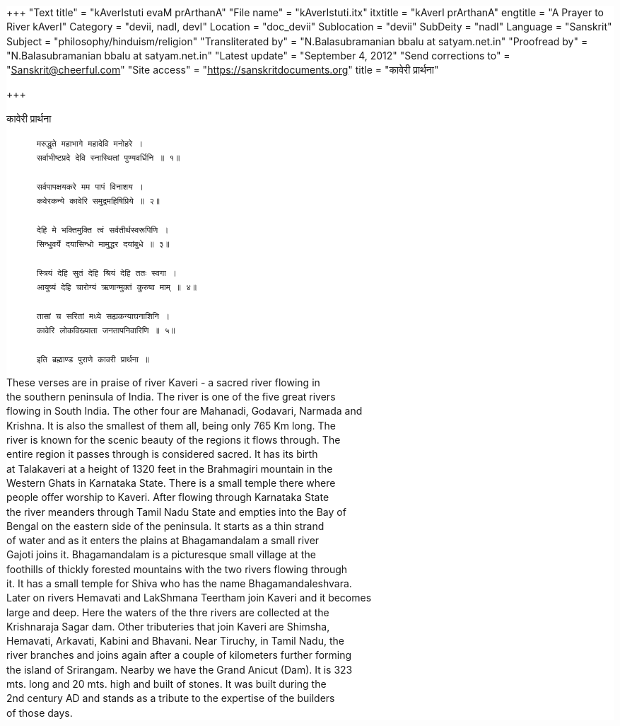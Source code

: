 +++
"Text title" = "kAverIstuti evaM prArthanA"
"File name" = "kAverIstuti.itx"
itxtitle = "kAverI prArthanA"
engtitle = "A Prayer to River kAverI"
Category = "devii, nadI, devI"
Location = "doc_devii"
Sublocation = "devii"
SubDeity = "nadI"
Language = "Sanskrit"
Subject = "philosophy/hinduism/religion"
"Transliterated by" = "N.Balasubramanian bbalu at satyam.net.in"
"Proofread by" = "N.Balasubramanian bbalu at satyam.net.in"
"Latest update" = "September 4, 2012"
"Send corrections to" = "Sanskrit@cheerful.com"
"Site access" = "https://sanskritdocuments.org"
title = "कावेरी प्रार्थना"

+++
  
 कावेरी प्रार्थना   
  
          मरुद्धृते महाभागे महादेवि मनोहरे ।  
          सर्वाभीष्टप्रदे देवि स्नास्थितां पुण्यवर्धिनि ॥ १॥  
  
          सर्वपापक्षयकरे मम पापं विनाशय ।  
          कवेरकन्ये कावेरि समुद्रमहिषिप्रिये ॥ २॥  
  
          देहि मे भक्तिमुक्ति त्वं सर्वतीर्थस्वरूपिणि ।  
          सिन्धुवर्ये दयासिन्धो मामुद्धर दयांबुधे ॥ ३॥  
  
          स्त्रियं देहि सुतं देहि श्रियं देहि ततः स्वगा ।  
          आयुष्यं देहि चारोग्यं ऋणान्मुक्तं कुरुष्व माम् ॥ ४॥  
  
          तासां च सरितां मध्ये सह्यकन्याघनाशिनि ।  
          कावेरि लोकविख्याता जनतापनिवारिणि ॥ ५॥  
  
          इति ब्रह्माण्ड पुराणे कावरी प्रार्थना ॥    
  
These verses are in praise of river Kaveri - a sacred river flowing in  
the southern peninsula of India. The river is one of the five great rivers  
flowing in South India. The other four are Mahanadi, Godavari, Narmada and  
Krishna. It is also the smallest of them all, being only 765 Km long. The  
river is known for the scenic beauty of the regions it flows through. The  
entire region it passes through is considered sacred. It has its birth  
at Talakaveri at a height of 1320 feet in the Brahmagiri mountain in the  
Western Ghats in Karnataka State.  There is a small temple there where  
people offer worship to Kaveri. After flowing through Karnataka State  
the river meanders through Tamil Nadu State and empties into the Bay of  
Bengal on the eastern side of the peninsula.  It starts as a thin strand  
of water and as it enters the plains at Bhagamandalam a small river  
Gajoti joins it.  Bhagamandalam is a picturesque small village at the  
foothills of thickly forested mountains with the two rivers flowing through  
it. It has a small temple for Shiva who has the name Bhagamandaleshvara.  
Later on rivers Hemavati and LakShmana Teertham join Kaveri and it becomes  
large and deep. Here the waters of the thre rivers are collected at the  
Krishnaraja Sagar dam. Other tributeries that join Kaveri are Shimsha,  
Hemavati, Arkavati, Kabini and Bhavani. Near Tiruchy, in Tamil Nadu, the  
river branches and joins again after a couple of kilometers further forming  
the island of Srirangam. Nearby we have the Grand Anicut (Dam). It is 323  
mts. long and 20 mts. high and built of stones. It was built during the  
2nd century AD and stands as a tribute to the expertise of the builders  
of those days.  
  